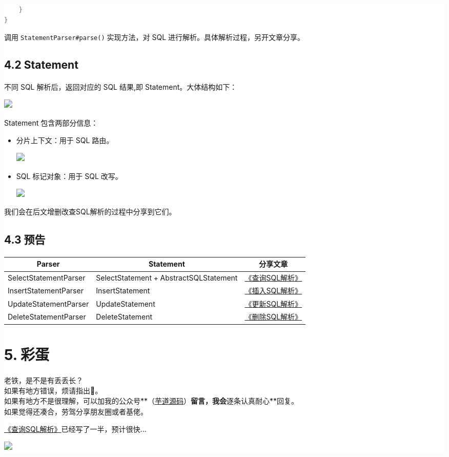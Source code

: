 ```Java
    } 
}
```

调用 `StatementParser#parse()` 实现方法，对 SQL 进行解析。具体解析过程，另开文章分享。

## 4.2 Statement

不同 SQL 解析后，返回对应的 SQL 结果,即 Statement。大体结构如下：

![](http://www.iocoder.cn/images/Sharding-JDBC/2017_07_26/07.png)

Statement 包含两部分信息：

* 分片上下文：用于 SQL 路由。

    ![](http://www.iocoder.cn/images/Sharding-JDBC/2017_07_26/08.png)

* SQL 标记对象：用于 SQL 改写。

   ![](http://www.iocoder.cn/images/Sharding-JDBC/2017_07_26/09.png)

我们会在后文增删改查SQL解析的过程中分享到它们。

## 4.3 预告

| Parser | Statement | 分享文章 |
| --- | --- | --- |
| SelectStatementParser | SelectStatement + AbstractSQLStatement | [《查询SQL解析》](http://www.iocoder.cn/images/common/wechat_mp_2017_07_31.jpg) |
| InsertStatementParser | InsertStatement | [《插入SQL解析》](http://www.iocoder.cn/images/common/wechat_mp_2017_07_31.jpg) |
| UpdateStatementParser | UpdateStatement | [《更新SQL解析》](http://www.iocoder.cn/images/common/wechat_mp_2017_07_31.jpg) |
| DeleteStatementParser | DeleteStatement | [《删除SQL解析》](http://www.iocoder.cn/images/common/wechat_mp_2017_07_31.jpg) |

# 5. 彩蛋

老铁，是不是有丢丢长？  
如果有地方错误，烦请指出🙂。  
如果有地方不是很理解，可以加我的公众号**（[芋道源码](http://www.iocoder.cn/images/common/wechat_mp_2017_07_31.jpg)）**留言，我会**逐条认真耐心**回复。  
如果觉得还凑合，劳驾分享朋友圈或者基佬。

[《查询SQL解析》](http://www.iocoder.cn/images/common/wechat_mp_2017_07_31.jpg)已经写了一半，预计很快...

![](https://www.iocoder.cn/images/common/wechat_mp_2017_07_31.jpg)


